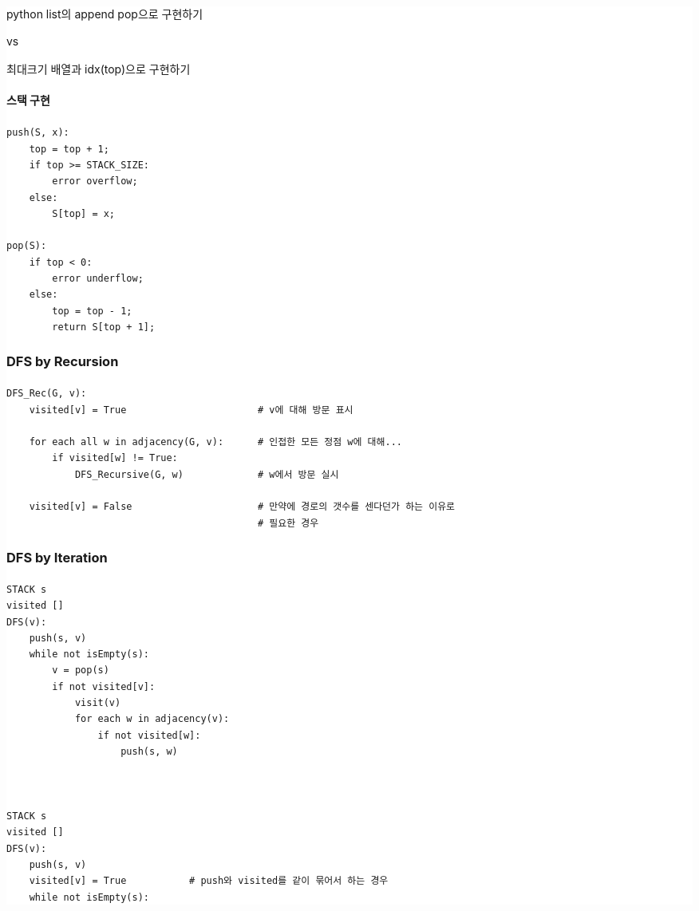 python list의 append pop으로 구현하기

vs

최대크기 배열과 idx(top)으로 구현하기



#### 스택 구현

```
push(S, x):
	top = top + 1;
	if top >= STACK_SIZE:
		error overflow;
	else:
		S[top] = x;
		
pop(S):
	if top < 0:
		error underflow;
	else:
		top = top - 1;
		return S[top + 1];

```





### DFS by Recursion

```
DFS_Rec(G, v):
	visited[v] = True						# v에 대해 방문 표시
	
	for each all w in adjacency(G, v):		# 인접한 모든 정점 w에 대해...
		if visited[w] != True:
			DFS_Recursive(G, w)				# w에서 방문 실시
			
	visited[v] = False						# 만약에 경로의 갯수를 센다던가 하는 이유로
											# 필요한 경우
```



### DFS by Iteration

```
STACK s
visited []
DFS(v):
	push(s, v)
	while not isEmpty(s):
		v = pop(s)
		if not visited[v]:
			visit(v)
			for each w in adjacency(v):
				if not visited[w]:
					push(s, w)
					
					
					
STACK s
visited []
DFS(v):
	push(s, v)
	visited[v] = True			# push와 visited를 같이 묶어서 하는 경우
	while not isEmpty(s):
```